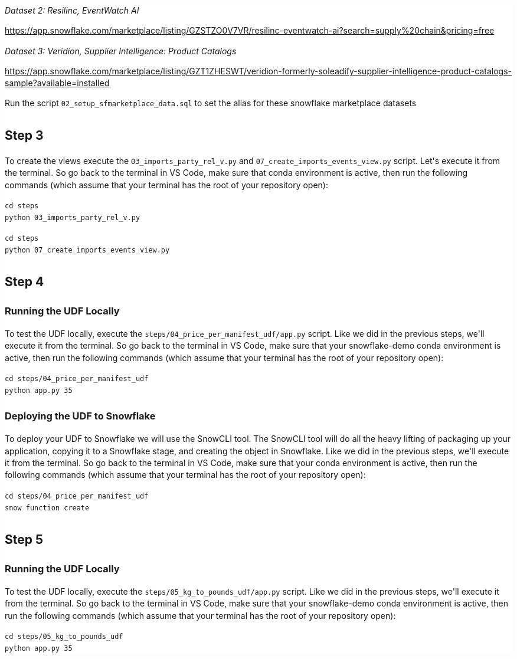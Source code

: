 *Dataset 2: Resilinc, EventWatch AI*

https://app.snowflake.com/marketplace/listing/GZSTZO0V7VR/resilinc-eventwatch-ai?search=supply%20chain&pricing=free

*Dataset 3: Veridion, Supplier Intelligence: Product Catalogs*

https://app.snowflake.com/marketplace/listing/GZT1ZHESWT/veridion-formerly-soleadify-supplier-intelligence-product-catalogs-sample?available=installed

Run the script `02_setup_sfmarketplace_data.sql` to set the alias for these snowflake marketplace datasets

## Step 3
To create the views execute the `03_imports_party_rel_v.py` and `07_create_imports_events_view.py` script. Let's execute it from the terminal. So go back to the terminal in VS Code, make sure that conda environment is active, then run the following commands (which assume that your terminal has the root of your repository open):
```
cd steps
python 03_imports_party_rel_v.py
```
```
cd steps
python 07_create_imports_events_view.py
```

## Step 4
### Running the UDF Locally
To test the UDF locally, execute the `steps/04_price_per_manifest_udf/app.py` script. Like we did in the previous steps, we'll execute it from the terminal. So go back to the terminal in VS Code, make sure that your snowflake-demo conda environment is active, then run the following commands (which assume that your terminal has the root of your repository open):
```
cd steps/04_price_per_manifest_udf
python app.py 35
```

### Deploying the UDF to Snowflake
To deploy your UDF to Snowflake we will use the SnowCLI tool. The SnowCLI tool will do all the heavy lifting of packaging up your application, copying it to a Snowflake stage, and creating the object in Snowflake. Like we did in the previous steps, we'll execute it from the terminal. So go back to the terminal in VS Code, make sure that your conda environment is active, then run the following commands (which assume that your terminal has the root of your repository open):

```
cd steps/04_price_per_manifest_udf
snow function create
```

## Step 5
### Running the UDF Locally
To test the UDF locally, execute the `steps/05_kg_to_pounds_udf/app.py` script. Like we did in the previous steps, we'll execute it from the terminal. So go back to the terminal in VS Code, make sure that your snowflake-demo conda environment is active, then run the following commands (which assume that your terminal has the root of your repository open):
```
cd steps/05_kg_to_pounds_udf
python app.py 35
```
